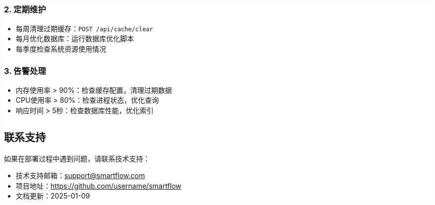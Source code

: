 ### 2. 定期维护

- 每周清理过期缓存：`POST /api/cache/clear`
- 每月优化数据库：运行数据库优化脚本
- 每季度检查系统资源使用情况

### 3. 告警处理

- 内存使用率 > 90%：检查缓存配置，清理过期数据
- CPU使用率 > 80%：检查进程状态，优化查询
- 响应时间 > 5秒：检查数据库性能，优化索引

## 联系支持

如果在部署过程中遇到问题，请联系技术支持：
- 技术支持邮箱：support@smartflow.com
- 项目地址：https://github.com/username/smartflow
- 文档更新：2025-01-09
